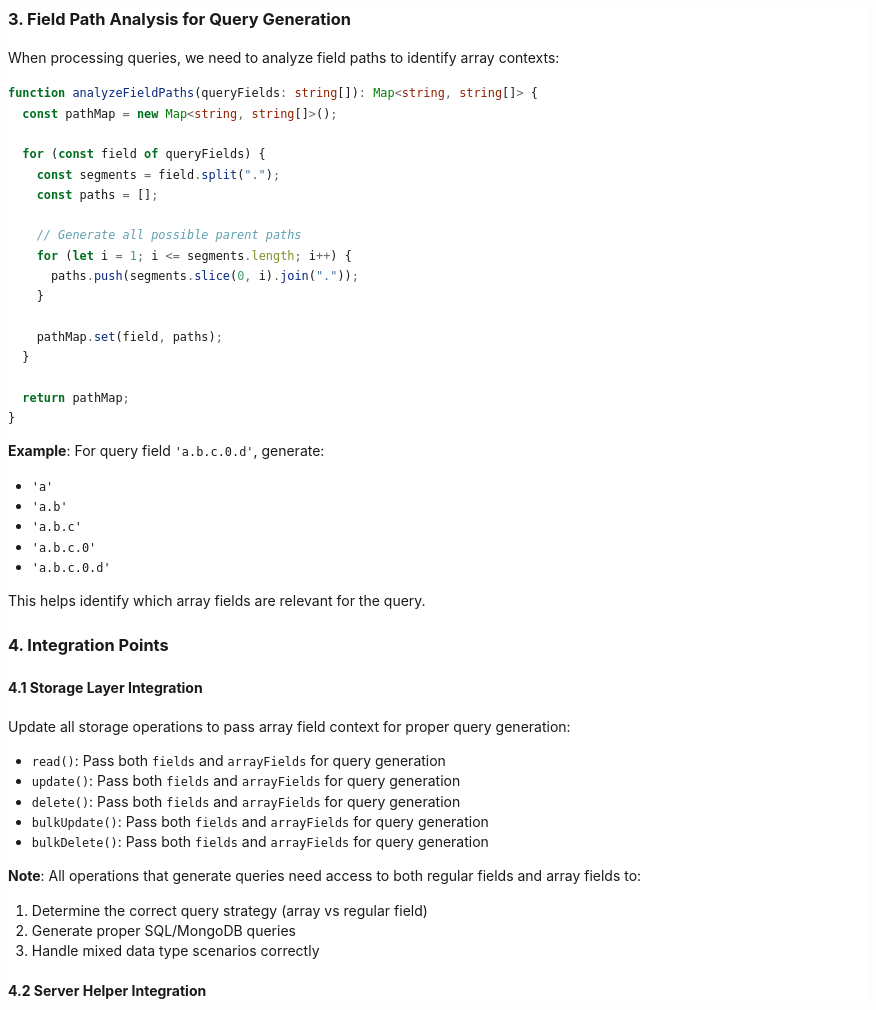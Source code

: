 ### 3. Field Path Analysis for Query Generation

When processing queries, we need to analyze field paths to identify array contexts:

```typescript
function analyzeFieldPaths(queryFields: string[]): Map<string, string[]> {
  const pathMap = new Map<string, string[]>();

  for (const field of queryFields) {
    const segments = field.split(".");
    const paths = [];

    // Generate all possible parent paths
    for (let i = 1; i <= segments.length; i++) {
      paths.push(segments.slice(0, i).join("."));
    }

    pathMap.set(field, paths);
  }

  return pathMap;
}
```

**Example**: For query field `'a.b.c.0.d'`, generate:

- `'a'`
- `'a.b'`
- `'a.b.c'`
- `'a.b.c.0'`
- `'a.b.c.0.d'`

This helps identify which array fields are relevant for the query.

### 4. Integration Points

#### 4.1 Storage Layer Integration

Update all storage operations to pass array field context for proper query generation:

- `read()`: Pass both `fields` and `arrayFields` for query generation
- `update()`: Pass both `fields` and `arrayFields` for query generation
- `delete()`: Pass both `fields` and `arrayFields` for query generation
- `bulkUpdate()`: Pass both `fields` and `arrayFields` for query generation
- `bulkDelete()`: Pass both `fields` and `arrayFields` for query generation

**Note**: All operations that generate queries need access to both regular fields and array fields to:

1. Determine the correct query strategy (array vs regular field)
2. Generate proper SQL/MongoDB queries
3. Handle mixed data type scenarios correctly

#### 4.2 Server Helper Integration
